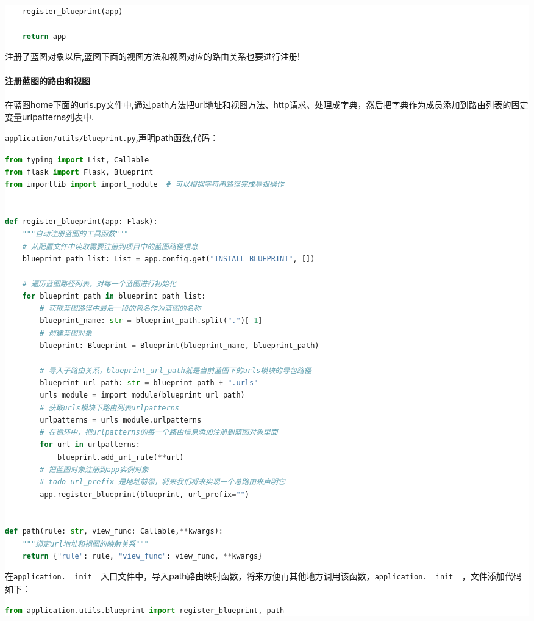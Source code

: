```python
    register_blueprint(app)

    return app

```

注册了蓝图对象以后,蓝图下面的视图方法和视图对应的路由关系也要进行注册!

#### 注册蓝图的路由和视图

在蓝图home下面的urls.py文件中,通过path方法把url地址和视图方法、http请求、处理成字典，然后把字典作为成员添加到路由列表的固定变量urlpatterns列表中.

`application/utils/blueprint.py`,声明path函数,代码：

```python
from typing import List, Callable
from flask import Flask, Blueprint
from importlib import import_module  # 可以根据字符串路径完成导报操作


def register_blueprint(app: Flask):
    """自动注册蓝图的工具函数"""
    # 从配置文件中读取需要注册到项目中的蓝图路径信息
    blueprint_path_list: List = app.config.get("INSTALL_BLUEPRINT", [])

    # 遍历蓝图路径列表，对每一个蓝图进行初始化
    for blueprint_path in blueprint_path_list:
        # 获取蓝图路径中最后一段的包名作为蓝图的名称
        blueprint_name: str = blueprint_path.split(".")[-1]
        # 创建蓝图对象
        blueprint: Blueprint = Blueprint(blueprint_name, blueprint_path)

        # 导入子路由关系，blueprint_url_path就是当前蓝图下的urls模块的导包路径
        blueprint_url_path: str = blueprint_path + ".urls"
        urls_module = import_module(blueprint_url_path)
        # 获取urls模块下路由列表urlpatterns
        urlpatterns = urls_module.urlpatterns
        # 在循环中，把urlpatterns的每一个路由信息添加注册到蓝图对象里面
        for url in urlpatterns:
            blueprint.add_url_rule(**url)
        # 把蓝图对象注册到app实例对象
        # todo url_prefix 是地址前缀，将来我们将来实现一个总路由来声明它
        app.register_blueprint(blueprint, url_prefix="")


def path(rule: str, view_func: Callable,**kwargs):
    """绑定url地址和视图的映射关系"""
    return {"rule": rule, "view_func": view_func, **kwargs}
```

在`application.__init__`入口文件中，导入path路由映射函数，将来方便再其他地方调用该函数，`application.__init__`，文件添加代码如下：

```python
from application.utils.blueprint import register_blueprint, path
```
